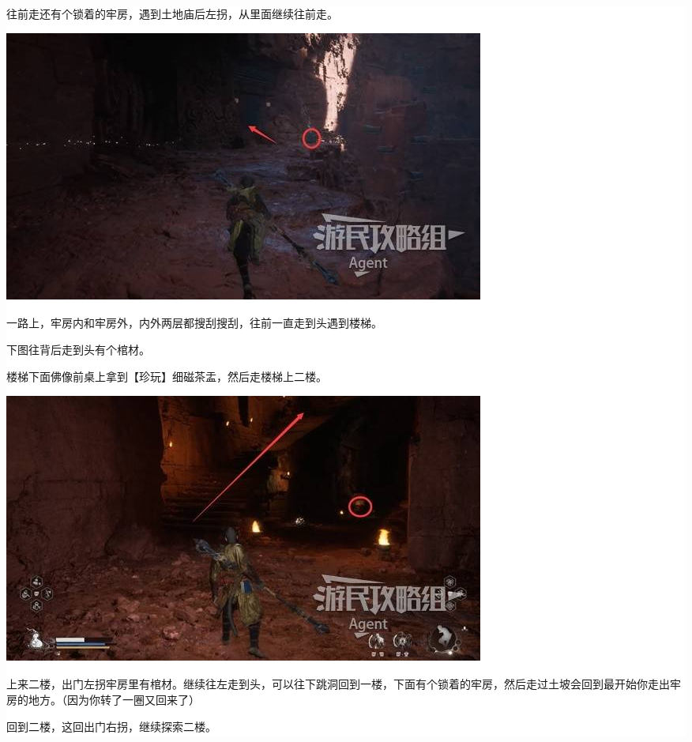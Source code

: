 往前走还有个锁着的牢房，遇到土地庙后左拐，从里面继续往前走。

![游民星空](images/bc145de78523cc30a938ca968c8f12a3.jpg)

一路上，牢房内和牢房外，内外两层都搜刮搜刮，往前一直走到头遇到楼梯。

下图往背后走到头有个棺材。

楼梯下面佛像前桌上拿到【珍玩】细磁茶盂，然后走楼梯上二楼。

![游民星空](images/3300bdd6174e249af7d3e62cab72363e.jpg)

上来二楼，出门左拐牢房里有棺材。继续往左走到头，可以往下跳洞回到一楼，下面有个锁着的牢房，然后走过土坡会回到最开始你走出牢房的地方。（因为你转了一圈又回来了）

回到二楼，这回出门右拐，继续探索二楼。
